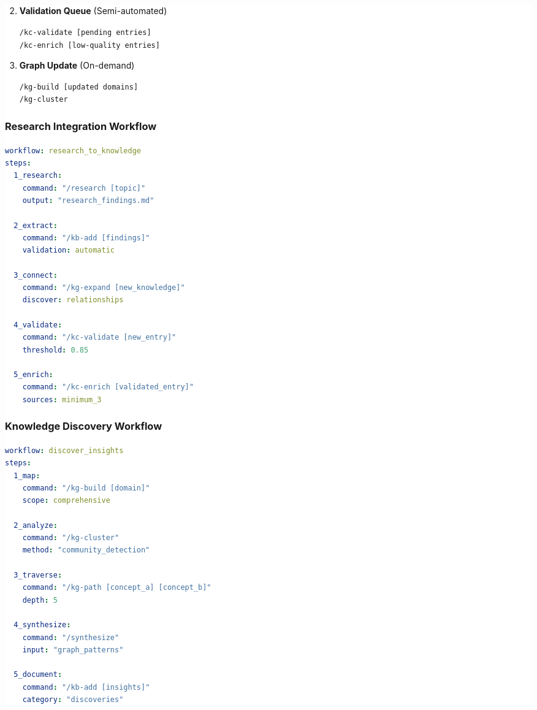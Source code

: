 2. **Validation Queue** (Semi-automated)
   ```bash
   /kc-validate [pending entries]
   /kc-enrich [low-quality entries]
   ```

3. **Graph Update** (On-demand)
   ```bash
   /kg-build [updated domains]
   /kg-cluster
   ```

### Research Integration Workflow
```yaml
workflow: research_to_knowledge
steps:
  1_research:
    command: "/research [topic]"
    output: "research_findings.md"
    
  2_extract:
    command: "/kb-add [findings]"
    validation: automatic
    
  3_connect:
    command: "/kg-expand [new_knowledge]"
    discover: relationships
    
  4_validate:
    command: "/kc-validate [new_entry]"
    threshold: 0.85
    
  5_enrich:
    command: "/kc-enrich [validated_entry]"
    sources: minimum_3
```

### Knowledge Discovery Workflow
```yaml
workflow: discover_insights
steps:
  1_map:
    command: "/kg-build [domain]"
    scope: comprehensive
    
  2_analyze:
    command: "/kg-cluster"
    method: "community_detection"
    
  3_traverse:
    command: "/kg-path [concept_a] [concept_b]"
    depth: 5
    
  4_synthesize:
    command: "/synthesize"
    input: "graph_patterns"
    
  5_document:
    command: "/kb-add [insights]"
    category: "discoveries"
```
